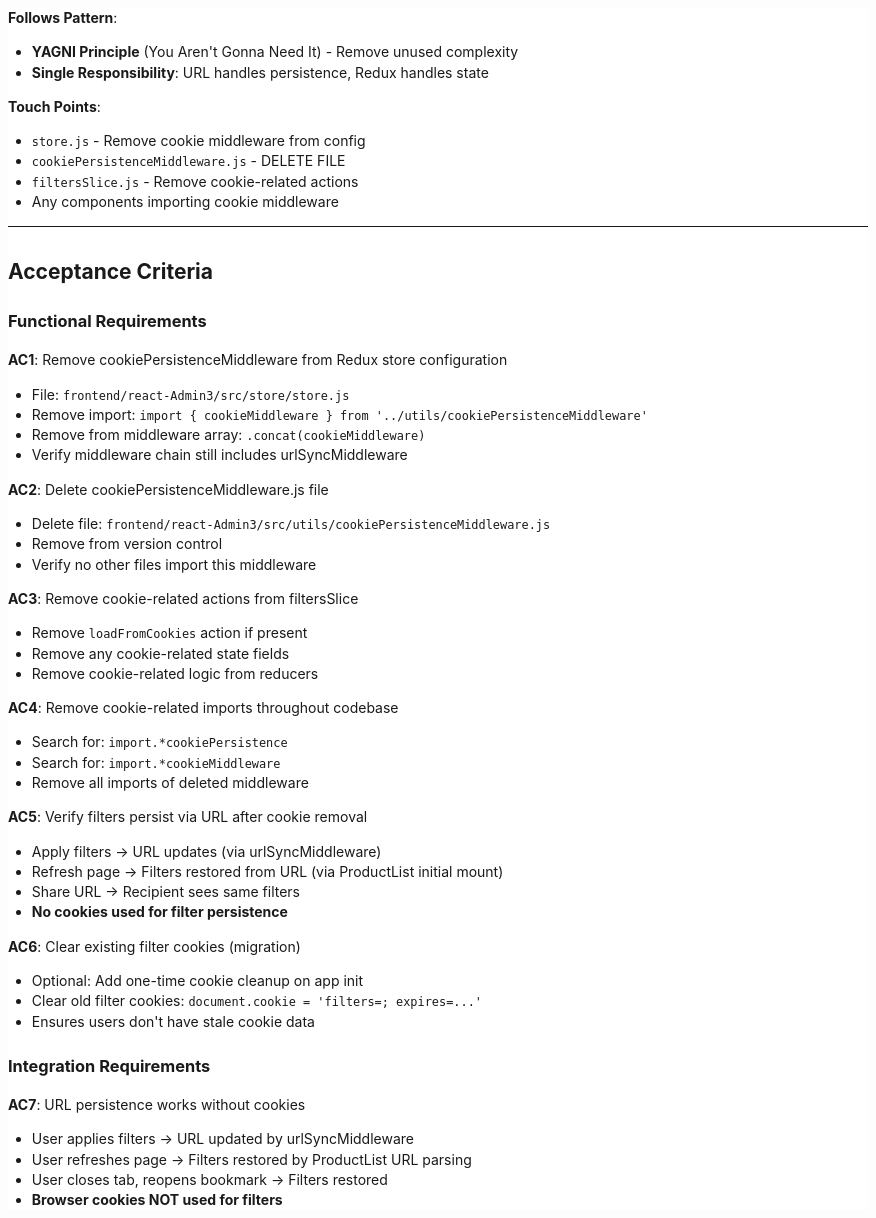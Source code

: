 **Follows Pattern**:
- **YAGNI Principle** (You Aren't Gonna Need It) - Remove unused complexity
- **Single Responsibility**: URL handles persistence, Redux handles state

**Touch Points**:
- `store.js` - Remove cookie middleware from config
- `cookiePersistenceMiddleware.js` - DELETE FILE
- `filtersSlice.js` - Remove cookie-related actions
- Any components importing cookie middleware

---

## Acceptance Criteria

### Functional Requirements

**AC1**: Remove cookiePersistenceMiddleware from Redux store configuration
- File: `frontend/react-Admin3/src/store/store.js`
- Remove import: `import { cookieMiddleware } from '../utils/cookiePersistenceMiddleware'`
- Remove from middleware array: `.concat(cookieMiddleware)`
- Verify middleware chain still includes urlSyncMiddleware

**AC2**: Delete cookiePersistenceMiddleware.js file
- Delete file: `frontend/react-Admin3/src/utils/cookiePersistenceMiddleware.js`
- Remove from version control
- Verify no other files import this middleware

**AC3**: Remove cookie-related actions from filtersSlice
- Remove `loadFromCookies` action if present
- Remove any cookie-related state fields
- Remove cookie-related logic from reducers

**AC4**: Remove cookie-related imports throughout codebase
- Search for: `import.*cookiePersistence`
- Search for: `import.*cookieMiddleware`
- Remove all imports of deleted middleware

**AC5**: Verify filters persist via URL after cookie removal
- Apply filters → URL updates (via urlSyncMiddleware)
- Refresh page → Filters restored from URL (via ProductList initial mount)
- Share URL → Recipient sees same filters
- **No cookies used for filter persistence**

**AC6**: Clear existing filter cookies (migration)
- Optional: Add one-time cookie cleanup on app init
- Clear old filter cookies: `document.cookie = 'filters=; expires=...'`
- Ensures users don't have stale cookie data

### Integration Requirements

**AC7**: URL persistence works without cookies
- User applies filters → URL updated by urlSyncMiddleware
- User refreshes page → Filters restored by ProductList URL parsing
- User closes tab, reopens bookmark → Filters restored
- **Browser cookies NOT used for filters**

